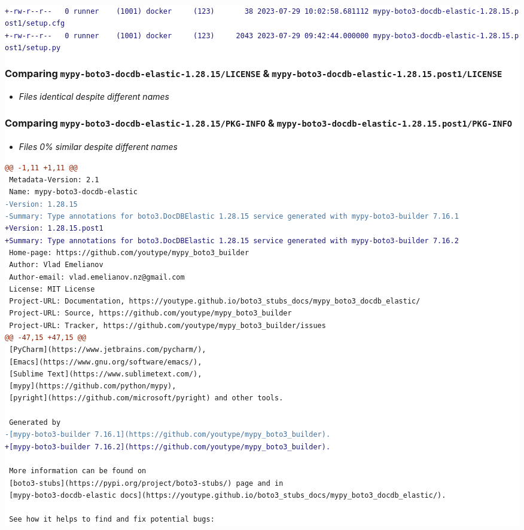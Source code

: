 ```diff
+-rw-r--r--   0 runner    (1001) docker     (123)       38 2023-07-29 10:02:58.681112 mypy-boto3-docdb-elastic-1.28.15.post1/setup.cfg
+-rw-r--r--   0 runner    (1001) docker     (123)     2043 2023-07-29 09:42:44.000000 mypy-boto3-docdb-elastic-1.28.15.post1/setup.py
```

### Comparing `mypy-boto3-docdb-elastic-1.28.15/LICENSE` & `mypy-boto3-docdb-elastic-1.28.15.post1/LICENSE`

 * *Files identical despite different names*

### Comparing `mypy-boto3-docdb-elastic-1.28.15/PKG-INFO` & `mypy-boto3-docdb-elastic-1.28.15.post1/PKG-INFO`

 * *Files 0% similar despite different names*

```diff
@@ -1,11 +1,11 @@
 Metadata-Version: 2.1
 Name: mypy-boto3-docdb-elastic
-Version: 1.28.15
-Summary: Type annotations for boto3.DocDBElastic 1.28.15 service generated with mypy-boto3-builder 7.16.1
+Version: 1.28.15.post1
+Summary: Type annotations for boto3.DocDBElastic 1.28.15 service generated with mypy-boto3-builder 7.16.2
 Home-page: https://github.com/youtype/mypy_boto3_builder
 Author: Vlad Emelianov
 Author-email: vlad.emelianov.nz@gmail.com
 License: MIT License
 Project-URL: Documentation, https://youtype.github.io/boto3_stubs_docs/mypy_boto3_docdb_elastic/
 Project-URL: Source, https://github.com/youtype/mypy_boto3_builder
 Project-URL: Tracker, https://github.com/youtype/mypy_boto3_builder/issues
@@ -47,15 +47,15 @@
 [PyCharm](https://www.jetbrains.com/pycharm/),
 [Emacs](https://www.gnu.org/software/emacs/),
 [Sublime Text](https://www.sublimetext.com/),
 [mypy](https://github.com/python/mypy),
 [pyright](https://github.com/microsoft/pyright) and other tools.
 
 Generated by
-[mypy-boto3-builder 7.16.1](https://github.com/youtype/mypy_boto3_builder).
+[mypy-boto3-builder 7.16.2](https://github.com/youtype/mypy_boto3_builder).
 
 More information can be found on
 [boto3-stubs](https://pypi.org/project/boto3-stubs/) page and in
 [mypy-boto3-docdb-elastic docs](https://youtype.github.io/boto3_stubs_docs/mypy_boto3_docdb_elastic/).
 
 See how it helps to find and fix potential bugs:
```
